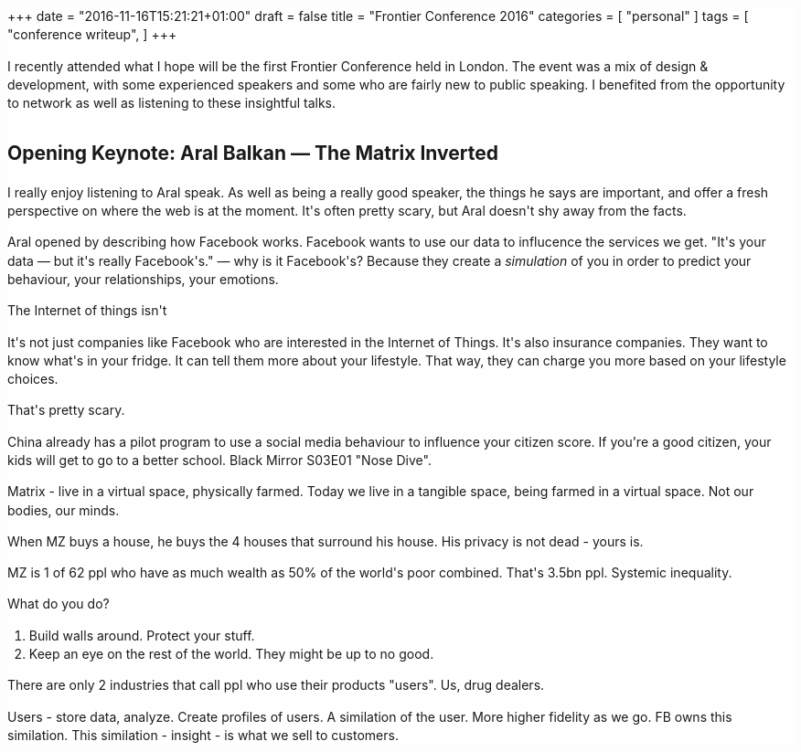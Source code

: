 +++
date = "2016-11-16T15:21:21+01:00"
draft = false
title = "Frontier Conference 2016"
categories = [
  "personal"
]
tags = [ 
    "conference writeup", 
]
+++

I recently attended what I hope will be the first Frontier Conference held in London. The event was a mix of design & development, with some experienced speakers and some who are fairly new to public speaking. I benefited from the opportunity to network as well as listening to these insightful talks.


## Opening Keynote: Aral Balkan — The Matrix Inverted

I really enjoy listening to Aral speak. As well as being a really good speaker, the things he says are important, and offer a fresh perspective on where the web is at the moment. It's often pretty scary, but Aral doesn't shy away from the facts.

Aral opened by describing how Facebook works. Facebook wants to use our data to influcence the services we get. "It's your data — but it's really Facebook's." — why is it Facebook's? Because they create a _simulation_ of you in order to predict your behaviour, your relationships, your emotions.

The Internet of things isn't

It's not just companies like Facebook who are interested in the Internet of Things. It's also insurance companies. They want to know what's in your fridge. It can tell them more about your lifestyle. That way, they can charge you more based on your lifestyle choices.

That's pretty scary.

China already has a pilot program to use a social media behaviour to influence your citizen score. If you're a good citizen, your kids will get to go to a better school. Black Mirror S03E01 "Nose Dive".

Matrix - live in a virtual space, physically farmed. Today we live in a tangible space, being farmed in a virtual space. Not our bodies, our minds.

When MZ buys a house, he buys the 4 houses that surround his house. His privacy is not dead - yours is.

MZ is 1 of 62 ppl who have as much wealth as 50% of the world's poor combined. That's 3.5bn ppl. Systemic inequality.

What do you do?

1. Build walls around. Protect your stuff.
2. Keep an eye on the rest of the world. They might be up to no good.

There are only 2 industries that call ppl who use their products "users". Us, drug dealers.

Users - store data, analyze. Create profiles of users. A similation of the user. More higher fidelity as we go. FB owns this similation. This similation - insight - is what we sell to customers.

